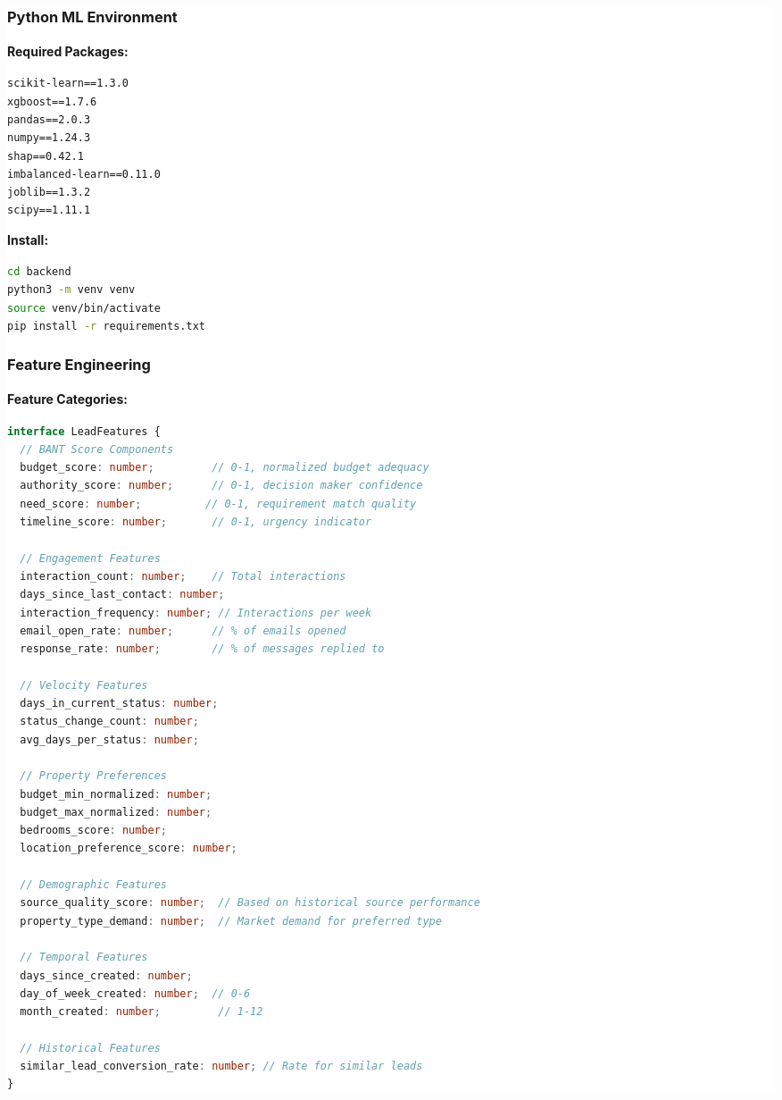 ### Python ML Environment
**Required Packages:**
```requirements.txt
scikit-learn==1.3.0
xgboost==1.7.6
pandas==2.0.3
numpy==1.24.3
shap==0.42.1
imbalanced-learn==0.11.0
joblib==1.3.2
scipy==1.11.1
```

**Install:**
```bash
cd backend
python3 -m venv venv
source venv/bin/activate
pip install -r requirements.txt
```

### Feature Engineering
**Feature Categories:**
```typescript
interface LeadFeatures {
  // BANT Score Components
  budget_score: number;         // 0-1, normalized budget adequacy
  authority_score: number;      // 0-1, decision maker confidence
  need_score: number;          // 0-1, requirement match quality
  timeline_score: number;       // 0-1, urgency indicator
  
  // Engagement Features
  interaction_count: number;    // Total interactions
  days_since_last_contact: number;
  interaction_frequency: number; // Interactions per week
  email_open_rate: number;      // % of emails opened
  response_rate: number;        // % of messages replied to
  
  // Velocity Features
  days_in_current_status: number;
  status_change_count: number;
  avg_days_per_status: number;
  
  // Property Preferences
  budget_min_normalized: number;
  budget_max_normalized: number;
  bedrooms_score: number;
  location_preference_score: number;
  
  // Demographic Features
  source_quality_score: number;  // Based on historical source performance
  property_type_demand: number;  // Market demand for preferred type
  
  // Temporal Features
  days_since_created: number;
  day_of_week_created: number;  // 0-6
  month_created: number;         // 1-12
  
  // Historical Features
  similar_lead_conversion_rate: number; // Rate for similar leads
}
```
